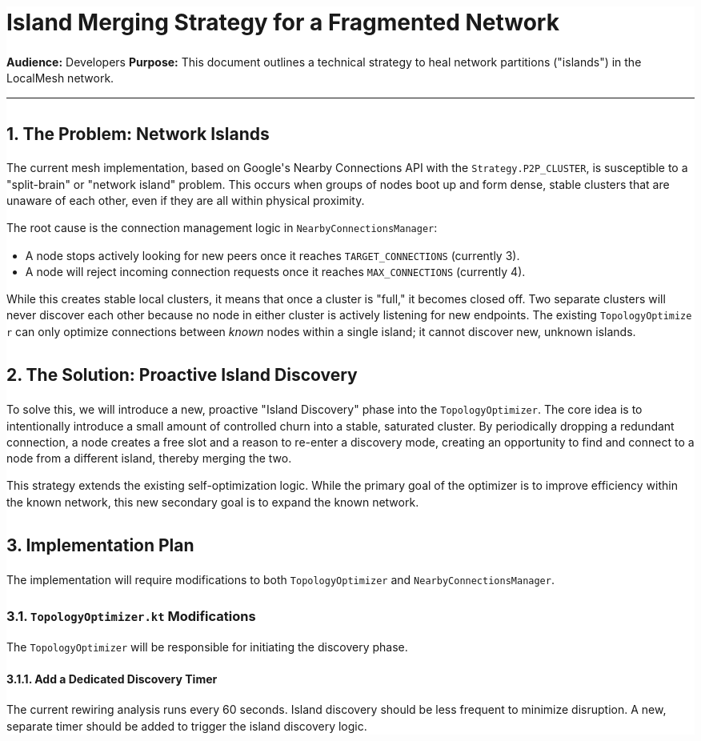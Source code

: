# Island Merging Strategy for a Fragmented Network

**Audience:** Developers
**Purpose:** This document outlines a technical strategy to heal network partitions ("islands") in
the LocalMesh network.

---

## 1. The Problem: Network Islands

The current mesh implementation, based on Google's Nearby Connections API with the
`Strategy.P2P_CLUSTER`, is susceptible to a "split-brain" or "network island" problem. This occurs
when groups of nodes boot up and form dense, stable clusters that are unaware of each other, even if
they are all within physical proximity.

The root cause is the connection management logic in `NearbyConnectionsManager`:

- A node stops actively looking for new peers once it reaches `TARGET_CONNECTIONS` (currently 3).
- A node will reject incoming connection requests once it reaches `MAX_CONNECTIONS` (currently 4).

While this creates stable local clusters, it means that once a cluster is "full," it becomes closed
off. Two separate clusters will never discover each other because no node in either cluster is
actively listening for new endpoints. The existing `TopologyOptimizer` can only optimize connections
between *known* nodes within a single island; it cannot discover new, unknown islands.

## 2. The Solution: Proactive Island Discovery

To solve this, we will introduce a new, proactive "Island Discovery" phase into the
`TopologyOptimizer`. The core idea is to intentionally introduce a small amount of controlled churn
into a stable, saturated cluster. By periodically dropping a redundant connection, a node creates a
free slot and a reason to re-enter a discovery mode, creating an opportunity to find and connect to
a node from a different island, thereby merging the two.

This strategy extends the existing self-optimization logic. While the primary goal of the optimizer
is to improve efficiency within the known network, this new secondary goal is to expand the known
network.

## 3. Implementation Plan

The implementation will require modifications to both `TopologyOptimizer` and
`NearbyConnectionsManager`.

### 3.1. `TopologyOptimizer.kt` Modifications

The `TopologyOptimizer` will be responsible for initiating the discovery phase.

#### 3.1.1. Add a Dedicated Discovery Timer

The current rewiring analysis runs every 60 seconds. Island discovery should be less frequent to
minimize disruption. A new, separate timer should be added to trigger the island discovery logic.
